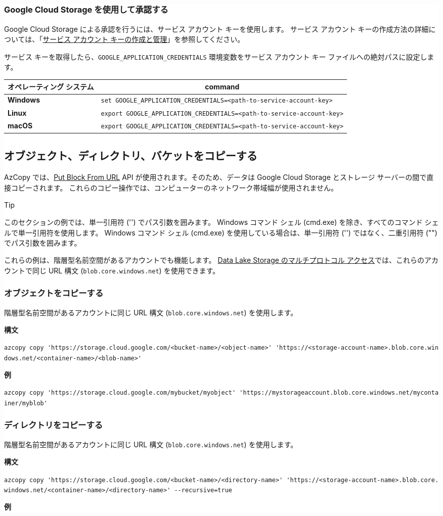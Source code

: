 ### <a name="authorize-with-google-cloud-storage"></a>Google Cloud Storage を使用して承認する

Google Cloud Storage による承認を行うには、サービス アカウント キーを使用します。 サービス アカウント キーの作成方法の詳細については、「[サービス アカウント キーの作成と管理](https://cloud.google.com/iam/docs/creating-managing-service-account-keys)」を参照してください。

サービス キーを取得したら、`GOOGLE_APPLICATION_CREDENTIALS` 環境変数をサービス アカウント キー ファイルへの絶対パスに設定します。

| オペレーティング システム | command  |
|--------|-----------|
| **Windows** | `set GOOGLE_APPLICATION_CREDENTIALS=<path-to-service-account-key>` |
| **Linux** | `export GOOGLE_APPLICATION_CREDENTIALS=<path-to-service-account-key>` |
| **macOS** | `export GOOGLE_APPLICATION_CREDENTIALS=<path-to-service-account-key>` |

## <a name="copy-objects-directories-and-buckets"></a>オブジェクト、ディレクトリ、バケットをコピーする

AzCopy では、[Put Block From URL](/rest/api/storageservices/put-block-from-url) API が使用されます。そのため、データは Google Cloud Storage とストレージ サーバーの間で直接コピーされます。 これらのコピー操作では、コンピューターのネットワーク帯域幅が使用されません。

> [!TIP]
> このセクションの例では、単一引用符 ('') でパス引数を囲みます。 Windows コマンド シェル (cmd.exe) を除き、すべてのコマンド シェルで単一引用符を使用します。 Windows コマンド シェル (cmd.exe) を使用している場合は、単一引用符 ('') ではなく、二重引用符 ("") でパス引数を囲みます。

 これらの例は、階層型名前空間があるアカウントでも機能します。 [Data Lake Storage のマルチプロトコル アクセス](../blobs/data-lake-storage-multi-protocol-access.md)では、これらのアカウントで同じ URL 構文 (`blob.core.windows.net`) を使用できます。 

### <a name="copy-an-object"></a>オブジェクトをコピーする

階層型名前空間があるアカウントに同じ URL 構文 (`blob.core.windows.net`) を使用します。

**構文**

`azcopy copy 'https://storage.cloud.google.com/<bucket-name>/<object-name>' 'https://<storage-account-name>.blob.core.windows.net/<container-name>/<blob-name>'`

**例**

```azcopy
azcopy copy 'https://storage.cloud.google.com/mybucket/myobject' 'https://mystorageaccount.blob.core.windows.net/mycontainer/myblob'
```


### <a name="copy-a-directory"></a>ディレクトリをコピーする

階層型名前空間があるアカウントに同じ URL 構文 (`blob.core.windows.net`) を使用します。

**構文**

`azcopy copy 'https://storage.cloud.google.com/<bucket-name>/<directory-name>' 'https://<storage-account-name>.blob.core.windows.net/<container-name>/<directory-name>' --recursive=true`

**例**
